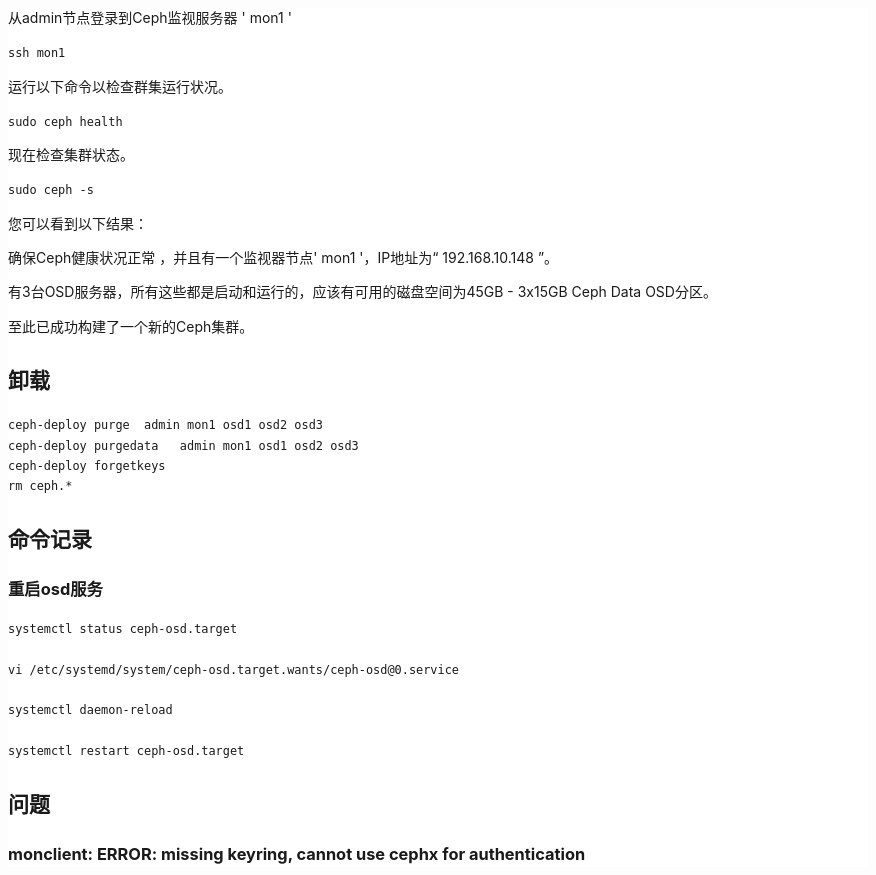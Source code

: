 从admin节点登录到Ceph监视服务器 ' mon1 '

```
ssh mon1
```

运行以下命令以检查群集运行状况。

```
sudo ceph health
```

现在检查集群状态。

```
sudo ceph -s
```

您可以看到以下结果：


确保Ceph健康状况正常 ，并且有一个监视器节点' mon1 '，IP地址为“ 192.168.10.148 ”。 

有3台OSD服务器，所有这些都是启动和运行的，应该有可用的磁盘空间为45GB - 3x15GB Ceph Data OSD分区。

至此已成功构建了一个新的Ceph集群。

 
 

## 卸载

```
ceph-deploy purge  admin mon1 osd1 osd2 osd3
ceph-deploy purgedata   admin mon1 osd1 osd2 osd3
ceph-deploy forgetkeys
rm ceph.*
```

## 命令记录

###   重启osd服务

```
systemctl status ceph-osd.target

vi /etc/systemd/system/ceph-osd.target.wants/ceph-osd@0.service

systemctl daemon-reload

systemctl restart ceph-osd.target
```


## 问题

###  monclient: ERROR: missing keyring, cannot use cephx for authentication
